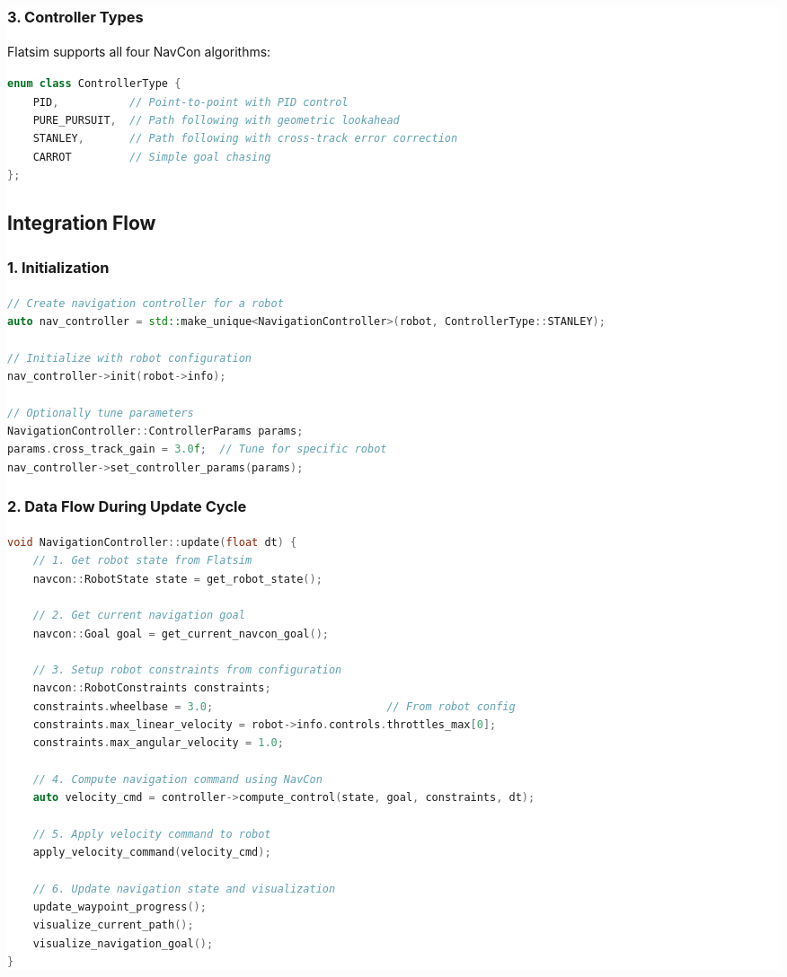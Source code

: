 ### 3. Controller Types

Flatsim supports all four NavCon algorithms:

```cpp
enum class ControllerType {
    PID,           // Point-to-point with PID control
    PURE_PURSUIT,  // Path following with geometric lookahead
    STANLEY,       // Path following with cross-track error correction
    CARROT         // Simple goal chasing
};
```

## Integration Flow

### 1. Initialization

```cpp
// Create navigation controller for a robot
auto nav_controller = std::make_unique<NavigationController>(robot, ControllerType::STANLEY);

// Initialize with robot configuration
nav_controller->init(robot->info);

// Optionally tune parameters
NavigationController::ControllerParams params;
params.cross_track_gain = 3.0f;  // Tune for specific robot
nav_controller->set_controller_params(params);
```

### 2. Data Flow During Update Cycle

```cpp
void NavigationController::update(float dt) {
    // 1. Get robot state from Flatsim
    navcon::RobotState state = get_robot_state();
    
    // 2. Get current navigation goal
    navcon::Goal goal = get_current_navcon_goal();
    
    // 3. Setup robot constraints from configuration
    navcon::RobotConstraints constraints;
    constraints.wheelbase = 3.0;                           // From robot config
    constraints.max_linear_velocity = robot->info.controls.throttles_max[0];
    constraints.max_angular_velocity = 1.0;
    
    // 4. Compute navigation command using NavCon
    auto velocity_cmd = controller->compute_control(state, goal, constraints, dt);
    
    // 5. Apply velocity command to robot
    apply_velocity_command(velocity_cmd);
    
    // 6. Update navigation state and visualization
    update_waypoint_progress();
    visualize_current_path();
    visualize_navigation_goal();
}
```
